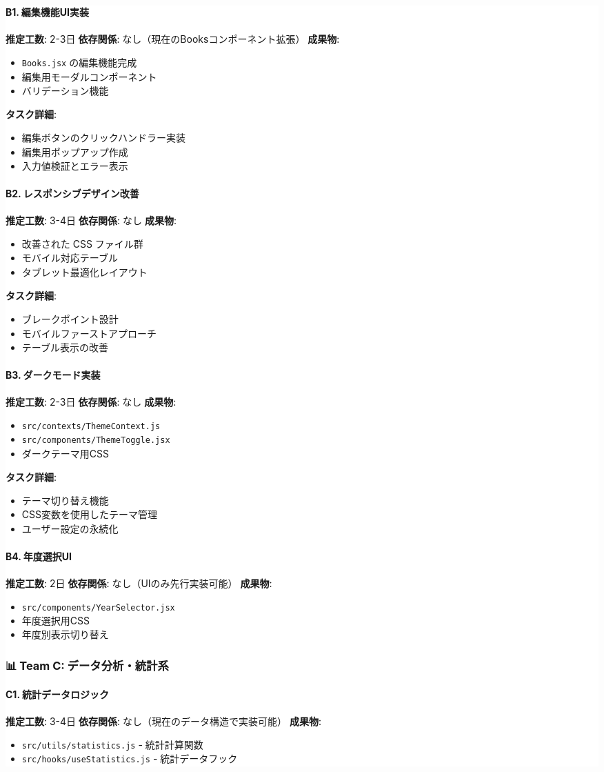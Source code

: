 #### B1. 編集機能UI実装
**推定工数**: 2-3日
**依存関係**: なし（現在のBooksコンポーネント拡張）
**成果物**:
- `Books.jsx` の編集機能完成
- 編集用モーダルコンポーネント
- バリデーション機能

**タスク詳細**:
- 編集ボタンのクリックハンドラー実装
- 編集用ポップアップ作成
- 入力値検証とエラー表示

#### B2. レスポンシブデザイン改善
**推定工数**: 3-4日
**依存関係**: なし
**成果物**:
- 改善された CSS ファイル群
- モバイル対応テーブル
- タブレット最適化レイアウト

**タスク詳細**:
- ブレークポイント設計
- モバイルファーストアプローチ
- テーブル表示の改善

#### B3. ダークモード実装
**推定工数**: 2-3日
**依存関係**: なし
**成果物**:
- `src/contexts/ThemeContext.js`
- `src/components/ThemeToggle.jsx`  
- ダークテーマ用CSS

**タスク詳細**:
- テーマ切り替え機能
- CSS変数を使用したテーマ管理
- ユーザー設定の永続化

#### B4. 年度選択UI
**推定工数**: 2日
**依存関係**: なし（UIのみ先行実装可能）
**成果物**:
- `src/components/YearSelector.jsx`
- 年度選択用CSS
- 年度別表示切り替え

### 📊 Team C: データ分析・統計系

#### C1. 統計データロジック
**推定工数**: 3-4日
**依存関係**: なし（現在のデータ構造で実装可能）
**成果物**:
- `src/utils/statistics.js` - 統計計算関数
- `src/hooks/useStatistics.js` - 統計データフック
